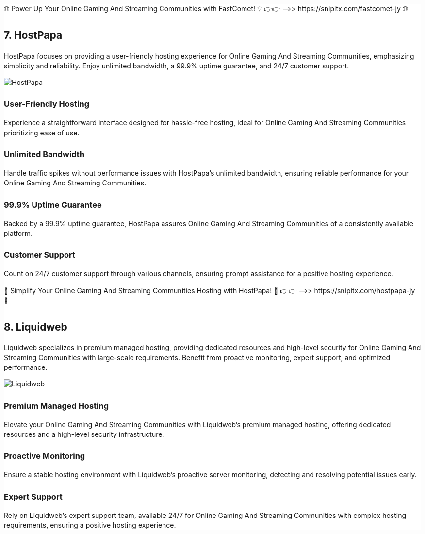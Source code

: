 🌐 Power Up Your Online Gaming And Streaming Communities with FastComet! 💡
👉👉 -->> https://snipitx.com/fastcomet-jy 🌐

## 7. HostPapa

HostPapa focuses on providing a user-friendly hosting experience for Online Gaming And Streaming Communities, emphasizing simplicity and reliability. Enjoy unlimited bandwidth, a 99.9% uptime guarantee, and 24/7 customer support.

![HostPapa](https://i.imgur.com/ouDTkvl.jpeg "HostPapa Hosting")

### User-Friendly Hosting
Experience a straightforward interface designed for hassle-free hosting, ideal for Online Gaming And Streaming Communities prioritizing ease of use.

### Unlimited Bandwidth
Handle traffic spikes without performance issues with HostPapa’s unlimited bandwidth, ensuring reliable performance for your Online Gaming And Streaming Communities.

### 99.9% Uptime Guarantee
Backed by a 99.9% uptime guarantee, HostPapa assures Online Gaming And Streaming Communities of a consistently available platform.

### Customer Support
Count on 24/7 customer support through various channels, ensuring prompt assistance for a positive hosting experience.

🌈 Simplify Your Online Gaming And Streaming Communities Hosting with HostPapa! 🚀
👉👉 -->> https://snipitx.com/hostpapa-jy 🚀

## 8. Liquidweb

Liquidweb specializes in premium managed hosting, providing dedicated resources and high-level security for Online Gaming And Streaming Communities with large-scale requirements. Benefit from proactive monitoring, expert support, and optimized performance.

![Liquidweb](https://i.imgur.com/4IvT9SC.jpeg "Liquidweb Hosting")

### Premium Managed Hosting
Elevate your Online Gaming And Streaming Communities with Liquidweb’s premium managed hosting, offering dedicated resources and a high-level security infrastructure.

### Proactive Monitoring
Ensure a stable hosting environment with Liquidweb’s proactive server monitoring, detecting and resolving potential issues early.

### Expert Support
Rely on Liquidweb’s expert support team, available 24/7 for Online Gaming And Streaming Communities with complex hosting requirements, ensuring a positive hosting experience.
